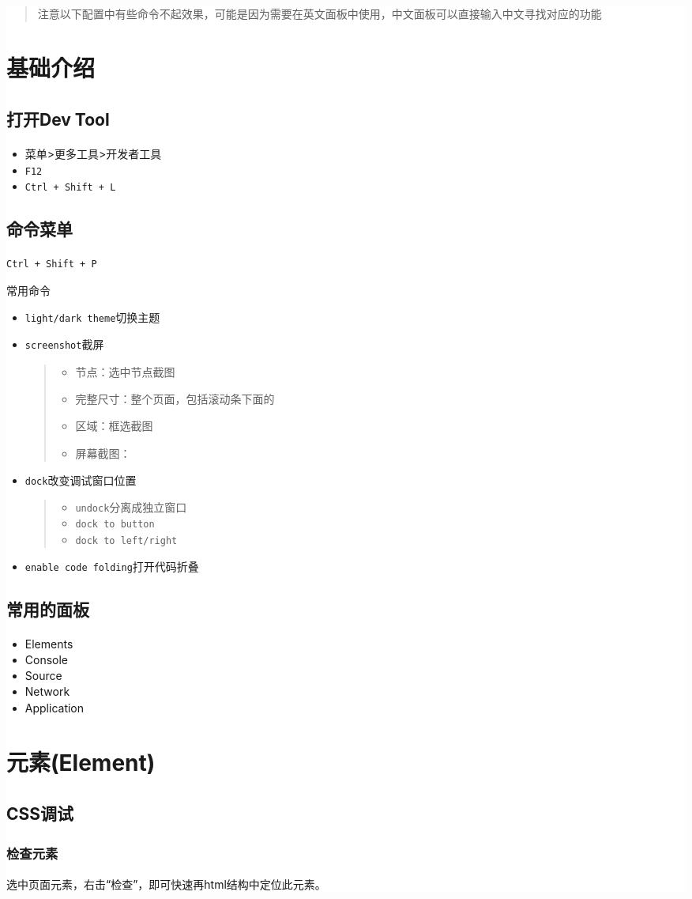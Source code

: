 > 注意以下配置中有些命令不起效果，可能是因为需要在英文面板中使用，中文面板可以直接输入中文寻找对应的功能

# 基础介绍

## 打开Dev Tool

- 菜单>更多工具>开发者工具
- `F12`
- `Ctrl + Shift + L`

## 命令菜单

`Ctrl + Shift + P`

常用命令

- `light/dark theme`切换主题

- `screenshot`截屏

  > - 节点：选中节点截图
  >
  > - 完整尺寸：整个页面，包括滚动条下面的
  >
  > - 区域：框选截图
  >
  > - 屏幕截图：

- `dock`改变调试窗口位置

  > - `undock`分离成独立窗口
  > - `dock to button`
  > - `dock to left/right`

- `enable code folding`打开代码折叠

## 常用的面板

- Elements
- Console
- Source
- Network
- Application

# 元素(Element)

## CSS调试

### 检查元素

选中页面元素，右击“检查”，即可快速再html结构中定位此元素。
